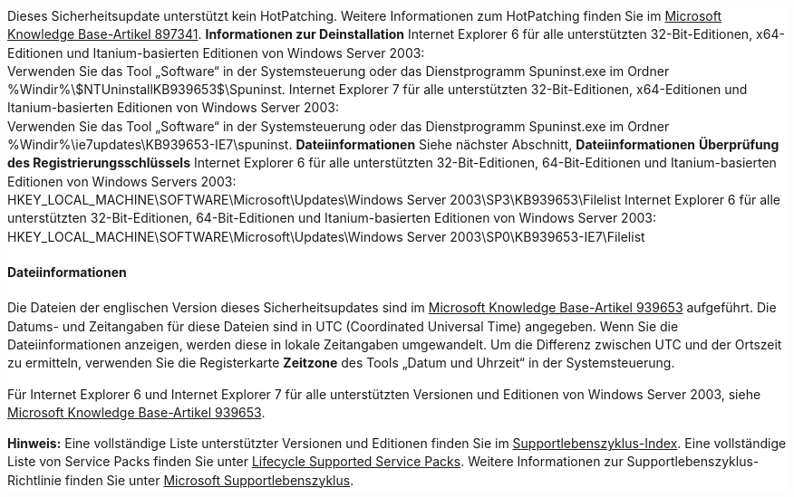 <td>Dieses Sicherheitsupdate unterstützt kein HotPatching. Weitere Informationen zum HotPatching finden Sie im <a href="http://support.microsoft.com/kb/897341">Microsoft Knowledge Base-Artikel 897341</a>.</td>
</tr>
<tr class="even">
<td><strong>Informationen zur Deinstallation</strong></td>
<td>Internet Explorer 6 für alle unterstützten 32-Bit-Editionen, x64-Editionen und Itanium-basierten Editionen von Windows Server 2003:<br />
Verwenden Sie das Tool „Software“ in der Systemsteuerung oder das Dienstprogramm Spuninst.exe im Ordner %Windir%\$NTUninstallKB939653$\Spuninst.</td>
</tr>
<tr class="odd">
<td></td>
<td>Internet Explorer 7 für alle unterstützten 32-Bit-Editionen, x64-Editionen und Itanium-basierten Editionen von Windows Server 2003:<br />
Verwenden Sie das Tool „Software“ in der Systemsteuerung oder das Dienstprogramm Spuninst.exe im Ordner %Windir%\ie7updates\KB939653-IE7\spuninst.</td>
</tr>
<tr class="even">
<td><strong>Dateiinformationen</strong></td>
<td>Siehe nächster Abschnitt, <strong>Dateiinformationen</strong></td>
</tr>
<tr class="odd">
<td><strong>Überprüfung des Registrierungsschlüssels</strong></td>
<td>Internet Explorer 6 für alle unterstützten 32-Bit-Editionen, 64-Bit-Editionen und Itanium-basierten Editionen von Windows Servers 2003:<br />
HKEY_LOCAL_MACHINE\SOFTWARE\Microsoft\Updates\Windows Server 2003\SP3\KB939653\Filelist</td>
</tr>
<tr class="even">
<td></td>
<td>Internet Explorer 6 für alle unterstützten 32-Bit-Editionen, 64-Bit-Editionen und Itanium-basierten Editionen von Windows Server 2003:<br />
HKEY_LOCAL_MACHINE\SOFTWARE\Microsoft\Updates\Windows Server 2003\SP0\KB939653-IE7\Filelist</td>
</tr>
</tbody>
</table>

  

#### Dateiinformationen

Die Dateien der englischen Version dieses Sicherheitsupdates sind im [Microsoft Knowledge Base-Artikel 939653](http://support.microsoft.com/kb/939653) aufgeführt. Die Datums- und Zeitangaben für diese Dateien sind in UTC (Coordinated Universal Time) angegeben. Wenn Sie die Dateiinformationen anzeigen, werden diese in lokale Zeitangaben umgewandelt. Um die Differenz zwischen UTC und der Ortszeit zu ermitteln, verwenden Sie die Registerkarte **Zeitzone** des Tools „Datum und Uhrzeit“ in der Systemsteuerung.

Für Internet Explorer 6 und Internet Explorer 7 für alle unterstützten Versionen und Editionen von Windows Server 2003, siehe [Microsoft Knowledge Base-Artikel 939653](http://support.microsoft.com/kb/939653).

**Hinweis:** Eine vollständige Liste unterstützter Versionen und Editionen finden Sie im [Supportlebenszyklus-Index](http://support.microsoft.com/gp/lifeselectindex/). Eine vollständige Liste von Service Packs finden Sie unter [Lifecycle Supported Service Packs](http://support.microsoft.com/gp/lifesupsps). Weitere Informationen zur Supportlebenszyklus-Richtlinie finden Sie unter [Microsoft Supportlebenszyklus](http://support.microsoft.com/lifecycle/).
